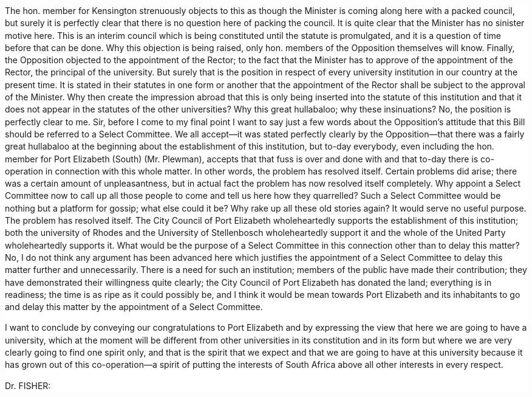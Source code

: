 <p>The hon. member for Kensington strenuously objects to this as though the Minister is coming along here with a packed council, but surely it is perfectly clear that there is no question here of packing the council. It is quite clear that the Minister has no sinister motive here. This is an interim council which is being constituted until the statute is promulgated, and it is a question of time before that can be done. Why this objection is being raised, only hon. members of the Opposition themselves will know. Finally, the Opposition objected to the appointment of the Rector; to the fact that the Minister has to approve of the appointment of the Rector, the principal of the university. But surely that is the position in respect of every university institution in our country at the present time. It is stated in their statutes in one form or another that the appointment of the Rector shall be subject to the approval of the Minister. Why then create the impression abroad that this is only being inserted into the statute of this institution and that it does not appear in the statutes of the other universities? Why this great hullabaloo; why these insinuations? No, the position is perfectly clear to me. Sir, before I come to my final point I want to say just a few words about the Opposition&#x2019;s attitude that this Bill should be referred to a Select Committee. We all accept&#x2014;it was stated perfectly clearly by the Opposition&#x2014;that there was a fairly great hullabaloo at the beginning about the establishment of this institution, but to-day everybody, even including the hon. member for Port Elizabeth (South) (Mr. Plewman), accepts that that fuss is over and done with and that to-day there is co-operation in connection with this whole matter. In other words, the problem has resolved itself. Certain problems did arise; there was a certain amount of unpleasantness, but in actual fact the problem has now resolved itself completely. Why appoint a Select Committee now to call up all those people to come and tell us here how they quarrelled? Such a Select Committee would be nothing but a platform for gossip; what else could it be? Why rake up all these old stories again? It would serve no useful purpose. The problem has resolved itself. The City Council of Port Elizabeth wholeheartedly supports the establishment of this institution; both the university of Rhodes and the University of Stellenbosch wholeheartedly support it and the whole of the United Party wholeheartedly supports it. What would be the purpose of a Select Committee in this connection other than to delay this matter? No, I do not think any argument has been advanced here which justifies the appointment of a Select Committee to delay this matter further and unnecessarily. There is a need for such an institution; members of the public have made their contribution; they have demonstrated their willingness quite clearly; the City Council of Port Elizabeth has donated the land; everything is <span class="col_419-420" refersTo="page_0224"/>in readiness; the time is as ripe as it could possibly be, and I think it would be mean towards Port Elizabeth and its inhabitants to go and delay this matter by the appointment of a Select Committee.</p>

<p>I want to conclude by conveying our congratulations to Port Elizabeth and by expressing the view that here we are going to have a university, which at the moment will be different from other universities in its constitution and in its form but where we are very clearly going to find one spirit only, and that is the spirit that we expect and that we are going to have at this university because it has grown out of this co-operation&#x2014;a spirit of putting the interests of South Africa above all other interests in every respect.</p>

</speech>

<speech by="#fisher">

<from>Dr. <person refersTo="hansard_za">FISHER</person>:</from>
